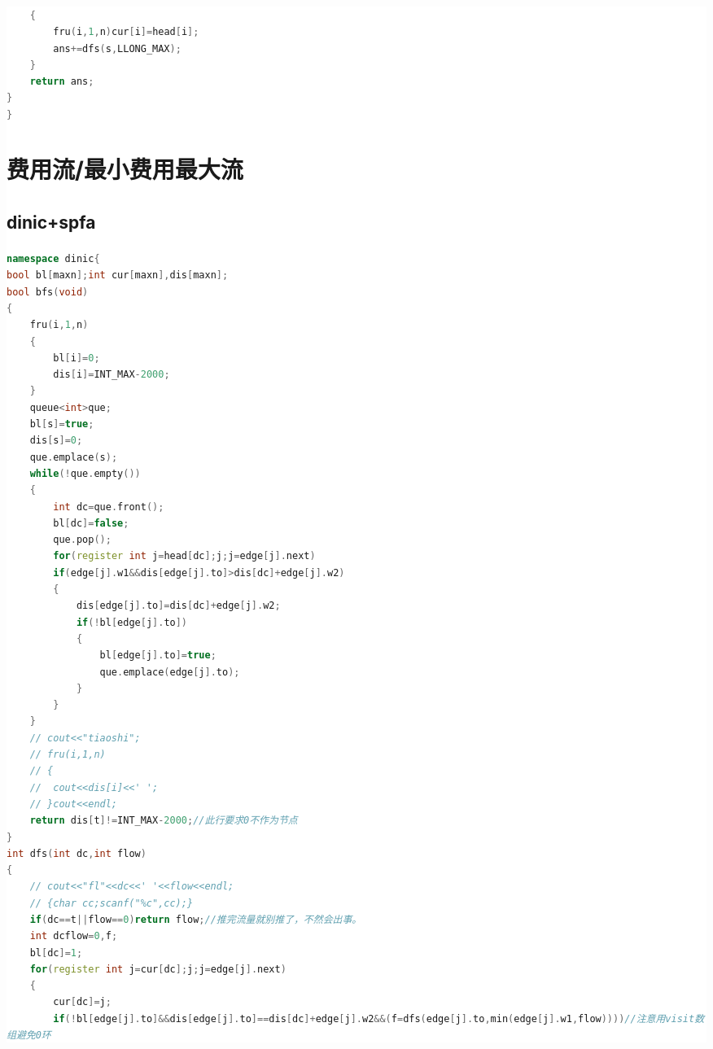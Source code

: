 ```c++
	{
		fru(i,1,n)cur[i]=head[i];
		ans+=dfs(s,LLONG_MAX);
	}
	return ans;
}
}
```

# 费用流/最小费用最大流

## dinic+spfa

```c++
namespace dinic{
bool bl[maxn];int cur[maxn],dis[maxn];
bool bfs(void)
{
    fru(i,1,n)
    {
        bl[i]=0;
        dis[i]=INT_MAX-2000;
    }
    queue<int>que;
    bl[s]=true;
    dis[s]=0;
    que.emplace(s);
    while(!que.empty())
    {
        int dc=que.front();
		bl[dc]=false;
        que.pop();
        for(register int j=head[dc];j;j=edge[j].next)
        if(edge[j].w1&&dis[edge[j].to]>dis[dc]+edge[j].w2)
        {
            dis[edge[j].to]=dis[dc]+edge[j].w2;
            if(!bl[edge[j].to])
            {
                bl[edge[j].to]=true;
                que.emplace(edge[j].to);
            }
        }
    }
	// cout<<"tiaoshi";
	// fru(i,1,n)
	// {
	// 	cout<<dis[i]<<' ';
	// }cout<<endl;
    return dis[t]!=INT_MAX-2000;//此行要求0不作为节点
}
int dfs(int dc,int flow)
{
    // cout<<"fl"<<dc<<' '<<flow<<endl;
    // {char cc;scanf("%c",cc);}
    if(dc==t||flow==0)return flow;//推完流量就别推了，不然会出事。
    int dcflow=0,f;
    bl[dc]=1;
    for(register int j=cur[dc];j;j=edge[j].next)
    {
        cur[dc]=j;
        if(!bl[edge[j].to]&&dis[edge[j].to]==dis[dc]+edge[j].w2&&(f=dfs(edge[j].to,min(edge[j].w1,flow))))//注意用visit数组避免0环
```

[^1]: 差分远比看起来难写，差评！